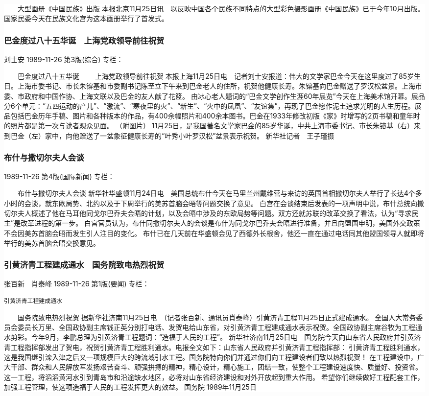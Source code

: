 　　大型画册《中国民族》出版
    本报北京11月25日讯　以反映中国各个民族不同特点的大型彩色摄影画册《中国民族》已于今年10月出版。国家民委今天在民族文化宫为这本画册举行了首发式。


### 巴金度过八十五华诞　上海党政领导前往祝贺
刘士安
1989-11-26
第3版(综合)
专栏：

　　巴金度过八十五华诞
　　上海党政领导前往祝贺
    本报上海11月25日电　记者刘士安报道：伟大的文学家巴金今天在这里度过了85岁生日。上海市委书记、市长朱镕基和市委副书记陈至立下午来到巴金老人的住所，祝贺他健康长寿。朱镕基向巴金赠送了罗汉松盆景。上海市委、市政府和中国作协、上海文联以及巴金的友人献了花篮。
    由冰心老人题词的“巴金文学创作生涯60年展览”今天在上海美术馆开幕。展品分6个单元：“五四运动的产儿”、“激流”、“寒夜里的火”、“新生”、“火中的凤凰”、“友谊集”，再现了巴金愿作泥土追求光明的人生历程。展品包括巴金历年手稿、图片和各种版本的作品，有400余幅照片和400余本图书。巴金在1933年修改初版《家》时增写的2页书稿和童年时的照片都是第一次与读者观众见面。
    （附图片）
    11月25日，是我国著名文学家巴金的85岁华诞，中共上海市委书记、市长朱镕基（右）来到巴金（左）家中，向他赠送了一盆象征健康长寿的“叶秀小叶罗汉松”盆景表示祝贺。
  新华社记者　王子瑾摄


### 布什与撒切尔夫人会谈

1989-11-26
第4版(国际新闻)
专栏：

　　布什与撒切尔夫人会谈
    新华社华盛顿11月24日电　美国总统布什今天在马里兰州戴维营与来访的英国首相撒切尔夫人举行了长达4个多小时的会谈，就东欧局势、北约以及于下周举行的美苏首脑会晤等问题交换了意见。
    白宫在会谈结束后发表的一项声明中说，布什总统向撒切尔夫人概述了他在马耳他同戈尔巴乔夫会晤的计划，以及会晤中涉及的东欧局势等问题。双方还就苏联的改革交换了看法，认为“寻求民主”是改革进程的第一步。
    白宫官员认为，布什同撒切尔夫人的会谈是布什为同戈尔巴乔夫会晤进行准备，并且向盟国申明，美国外交政策不会因美苏首脑会晤而发生引人注目的变化。
    布什已在几天前在华盛顿会见了西德外长根舍，他还一直在通过电话同其他盟国领导人就即将举行的美苏首脑会晤交换意见。


### 引黄济青工程建成通水　国务院致电热烈祝贺
张百新　肖泰峰
1989-11-26
第1版(要闻)
专栏：

    引黄济青工程建成通水
　　国务院致电热烈祝贺
    据新华社济南11月25日电　（记者张百新、通讯员肖泰峰）引黄济青工程11月25日正式建成通水。
    全国人大常务委员会委员长万里、全国政协副主席钱正英分别打电话、发贺电给山东省，对引黄济青工程建成通水表示祝贺。全国政协副主席谷牧为工程通水剪彩。今年9月，李鹏总理为引黄济青工程题词：“造福于人民的工程”。
    新华社济南11月25日电　国务院今天向山东省人民政府并引黄济青工程指挥部发出了贺电，祝贺引黄济青工程胜利通水。电报全文如下：山东省人民政府并引黄济青工程指挥部：
    引黄济青工程胜利通水，这是我国继引滦入津之后又一项规模巨大的跨流域引水工程。国务院特向你们并通过你们向工程建设者们致以热烈祝贺！
    在工程建设中，广大干部、群众和人民解放军发扬艰苦奋斗、顽强拚搏的精神，精心设计，精心施工，团结一致，使整个工程建设速度快、质量好、投资省。这一工程，将滔滔黄河水引到青岛市和沿途缺水地区，必将对山东省经济建设和对外开放起到重大作用。
    希望你们继续做好工程配套工作，加强工程管理，使这项造福于人民的工程发挥更大的效益。
                        国务院
                1989年11月25日

